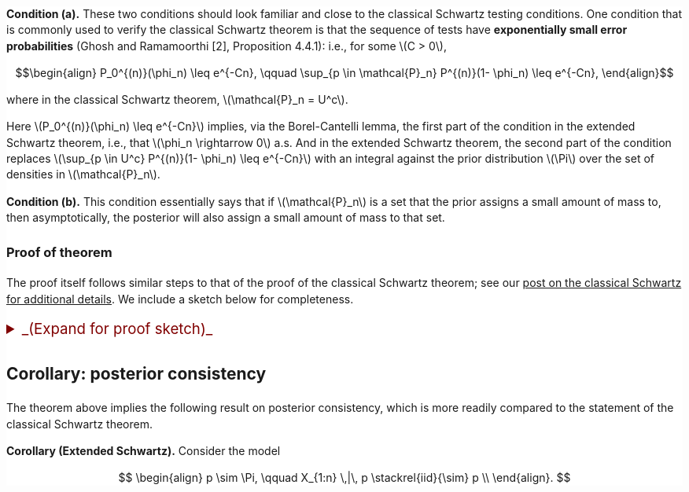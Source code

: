 **Condition (a).** These two conditions should look familiar and close to the
classical Schwartz testing conditions.
One condition that is commonly used to verify the classical Schwartz theorem is
that the sequence of tests have **exponentially small
error probabilities** (Ghosh and Ramamoorthi [2], Proposition 4.4.1):
i.e., for some \\(C > 0\\),

$$\begin{align}
P_0^{(n)}(\phi_n) \leq e^{-Cn}, \qquad \sup_{p \in \mathcal{P}_n} P^{(n)}(1- \phi_n) \leq e^{-Cn},
\end{align}$$

where in the classical Schwartz theorem, \\(\mathcal{P}\_n = U^c\\).

Here \\(P_0^{(n)}(\phi_n) \leq e^{-Cn}\\) implies,
     via the Borel-Cantelli lemma, the first part of the condition in the extended
     Schwartz theorem, i.e., that  \\(\phi_n \rightarrow 0\\) a.s.
And in the extended Schwartz theorem, the second part of the condition replaces
\\(\sup_{p \in U^c} P^{(n)}(1- \phi_n) \leq e^{-Cn}\\)
    with an integral against the prior distribution \\(\Pi\\) over the set of
    densities in \\(\mathcal{P}\_n\\).




**Condition (b).** This condition essentially says that if \\(\mathcal{P}\_n\\)
    is a set that the prior assigns a small amount of mass to, then
    asymptotically, the
    posterior will also assign a small amount of mass to that set.




### Proof of theorem

The proof itself follows similar steps to that of the proof of the classical Schwartz theorem; see
our [post on the classical Schwartz for additional details](https://www.dianacai.com/blog/2021/02/14/schwartz-theorem-posterior-consistency/).
We include a sketch below for completeness.

<details><summary style="color:maroon;font-size:14pt">_(Expand for proof sketch)_
   </summary></details>

## Corollary: posterior consistency

The theorem above implies the following result on posterior consistency,
    which is more readily compared to the statement of the classical Schwartz theorem.


**Corollary (Extended Schwartz).**
Consider the model

$$
\begin{align}
p \sim \Pi, \qquad
X_{1:n} \,|\, p \stackrel{iid}{\sim} p \\
\end{align}.
$$
